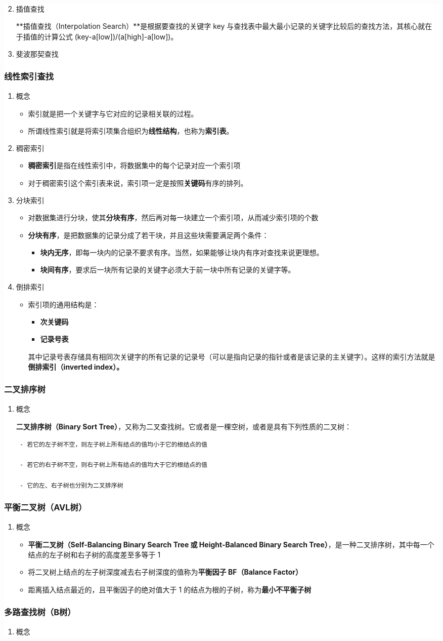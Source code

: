 2. 插值查找

    **插值查找（Interpolation Search）**是根据要查找的关键字 key 与查找表中最大最小记录的关键字比较后的查找方法，其核心就在于插值的计算公式 (key-a[low])/(a[high]-a[low])。

3. 斐波那契查找

### 线性索引查找
1. 概念

    - 索引就是把一个关键字与它对应的记录相关联的过程。

    - 所谓线性索引就是将索引项集合组织为**线性结构**，也称为**索引表**。

2. 稠密索引

    - **稠密索引**是指在线性索引中，将数据集中的每个记录对应一个索引项

    - 对于稠密索引这个索引表来说，索引项一定是按照**关键码**有序的排列。

3. 分块索引

    - 对数据集进行分块，使其**分块有序**，然后再对每一块建立一个索引项，从而减少索引项的个数

    - **分块有序**，是把数据集的记录分成了若干块，并且这些块需要满足两个条件：

        - **块内无序**，即每一块内的记录不要求有序。当然，如果能够让块内有序对查找来说更理想。

        - **块间有序**，要求后一块所有记录的关键字必须大于前一块中所有记录的关键字等。

4. 倒排索引

    - 索引项的通用结构是：

        - **次关键码**

        - **记录号表**

        其中记录号表存储具有相同次关键字的所有记录的记录号（可以是指向记录的指针或者是该记录的主关键字）。这样的索引方法就是**倒排索引（inverted index）。**

### 二叉排序树
1. 概念

    **二叉排序树（Binary Sort Tree）**，又称为二叉查找树。它或者是一棵空树，或者是具有下列性质的二叉树：

        - 若它的左子树不空，则左子树上所有结点的值均小于它的根结点的值

        - 若它的右子树不空，则右子树上所有结点的值均大于它的根结点的值

        - 它的左、右子树也分别为二叉排序树

### 平衡二叉树（AVL树）
1. 概念

    - **平衡二叉树（Self-Balancing Binary Search Tree 或 Height-Balanced Binary Search Tree）**，是一种二叉排序树，其中每一个结点的左子树和右子树的高度差至多等于 1

    - 将二叉树上结点的左子树深度减去右子树深度的值称为**平衡因子 BF（Balance Factor）**

    - 距离插入结点最近的，且平衡因子的绝对值大于 1 的结点为根的子树，称为**最小不平衡子树**

### 多路查找树（B树）
1. 概念

